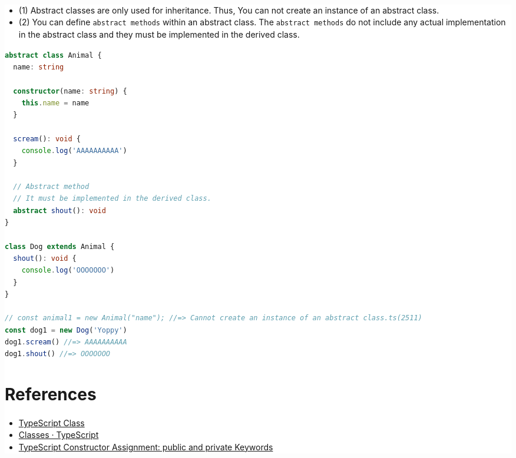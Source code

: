 - (1) Abstract classes are only used for inheritance. Thus, You can not create an instance of an abstract class.
- (2) You can define `abstract methods` within an abstract class. The `abstract methods` do not include any actual implementation in the abstract class and they must be implemented in the derived class.

```ts
abstract class Animal {
  name: string

  constructor(name: string) {
    this.name = name
  }

  scream(): void {
    console.log('AAAAAAAAAA')
  }

  // Abstract method
  // It must be implemented in the derived class.
  abstract shout(): void
}

class Dog extends Animal {
  shout(): void {
    console.log('OOOOOOO')
  }
}

// const animal1 = new Animal("name"); //=> Cannot create an instance of an abstract class.ts(2511)
const dog1 = new Dog('Yoppy')
dog1.scream() //=> AAAAAAAAAA
dog1.shout() //=> OOOOOOO
```

# References

- [TypeScript Class](https://www.tutorialsteacher.com/typescript/typescript-class)
- [Classes · TypeScript](https://www.typescriptlang.org/docs/handbook/classes.html#public-private-and-protected-modifiers)
- [TypeScript Constructor Assignment: public and private Keywords](https://kendaleiv.com/typescript-constructor-assignment-public-and-private-keywords/)
